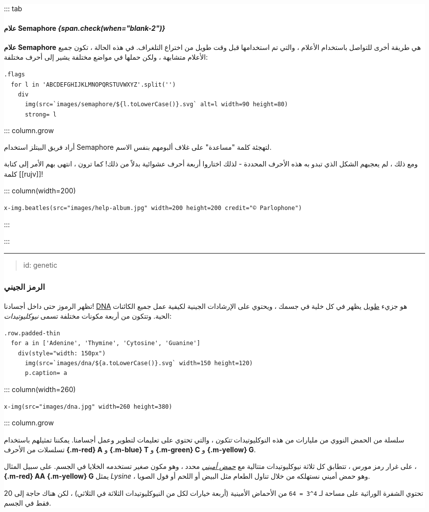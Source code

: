 ::: tab

#### علام Semaphore _{span.check(when="blank-2")}_

__علام Semaphore__ هي طريقة أخرى للتواصل باستخدام الأعلام ، والتي تم استخدامها قبل وقت طويل من اختراع التلغراف. في هذه الحالة ، تكون جميع الأعلام متشابهة ، ولكن حملها في مواضع مختلفة يشير إلى أحرف مختلفة:

    .flags
      for l in 'ABCDEFGHIJKLMNOPQRSTUVWXYZ'.split('')
        div
          img(src=`images/semaphore/${l.toLowerCase()}.svg` alt=l width=90 height=80)
          strong= l

::: column.grow

أراد فريق البيتلز استخدام Semaphore لتهجئة كلمة "مساعدة" على غلاف ألبومهم بنفس الاسم.

ومع ذلك ، لم يعجبهم الشكل الذي تبدو به هذه الأحرف المحددة - لذلك اختاروا أربعة أحرف عشوائية بدلاً من ذلك! كما ترون ، انتهى بهم الأمر إلى كتابة كلمة [[rujv]]!

::: column(width=200)

    x-img.beatles(src="images/help-album.jpg" width=200 height=200 credit="© Parlophone")

:::

:::

---
> id: genetic

### الرمز الجيني

تظهر الرموز حتى داخل أجسادنا! [DNA](gloss:dna) هو جزيء [طويل](gloss:molecule) يظهر في كل خلية في جسمك ، ويحتوي على الإرشادات الجينية لكيفية عمل جميع الكائنات الحية. وتتكون من أربعة مكونات مختلفة تسمى _نيوكليوتيدات_:

    .row.padded-thin
      for a in ['Adenine', 'Thymine', 'Cytosine', 'Guanine']
        div(style="width: 150px")
          img(src=`images/dna/${a.toLowerCase()}.svg` width=150 height=120)
          p.caption= a

::: column(width=260)

    x-img(src="images/dna.jpg" width=260 height=380)

::: column.grow

سلسلة من الحمض النووي من مليارات من هذه النوكليوتيدات _تتكون_ ، والتي تحتوي على تعليمات لتطوير وعمل أجسامنا. يمكننا تمثيلهم باستخدام تسلسلات من الأحرف __{.m-red} A__ و __{.m-blue} T__ و __{.m-green} C__ و __{.m-yellow} G__.

على غرار رمز مورس ، تتطابق كل ثلاثة نيوكليوتيدات متتالية مع [_حمض أميني_](gloss:amino-acid) محدد ، وهو مكون صغير تستخدمه الخلايا في الجسم. على سبيل المثال ، __{.m-red} AA__ __{.m-yellow} G__ يمثل _Lysine_ ، وهو حمض أميني نستهلكه من خلال تناول الطعام مثل البيض أو اللحم أو فول الصويا.

تحتوي الشفرة الوراثية على مساحة لـ `4^3 = 64` من الأحماض الأمينية (أربعة خيارات لكل من النيوكليوتيدات الثلاثة في الثلاثي) ، لكن هناك حاجة إلى 20 فقط في الجسم.
